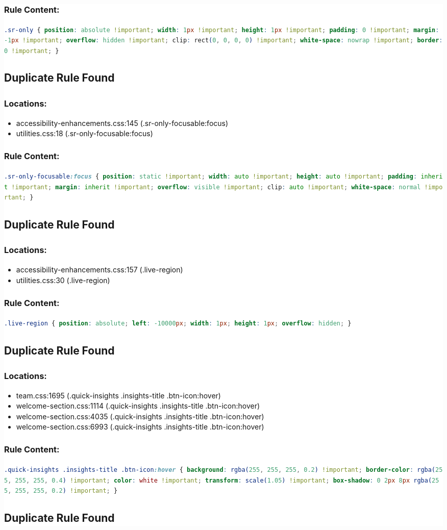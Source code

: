 ### Rule Content:
```css
.sr-only { position: absolute !important; width: 1px !important; height: 1px !important; padding: 0 !important; margin: -1px !important; overflow: hidden !important; clip: rect(0, 0, 0, 0) !important; white-space: nowrap !important; border: 0 !important; }
```

## Duplicate Rule Found

### Locations:
- accessibility-enhancements.css:145 (.sr-only-focusable:focus)
- utilities.css:18 (.sr-only-focusable:focus)

### Rule Content:
```css
.sr-only-focusable:focus { position: static !important; width: auto !important; height: auto !important; padding: inherit !important; margin: inherit !important; overflow: visible !important; clip: auto !important; white-space: normal !important; }
```

## Duplicate Rule Found

### Locations:
- accessibility-enhancements.css:157 (.live-region)
- utilities.css:30 (.live-region)

### Rule Content:
```css
.live-region { position: absolute; left: -10000px; width: 1px; height: 1px; overflow: hidden; }
```

## Duplicate Rule Found

### Locations:
- team.css:1695 (.quick-insights .insights-title .btn-icon:hover)
- welcome-section.css:1114 (.quick-insights .insights-title .btn-icon:hover)
- welcome-section.css:4035 (.quick-insights .insights-title .btn-icon:hover)
- welcome-section.css:6993 (.quick-insights .insights-title .btn-icon:hover)

### Rule Content:
```css
.quick-insights .insights-title .btn-icon:hover { background: rgba(255, 255, 255, 0.2) !important; border-color: rgba(255, 255, 255, 0.4) !important; color: white !important; transform: scale(1.05) !important; box-shadow: 0 2px 8px rgba(255, 255, 255, 0.2) !important; }
```

## Duplicate Rule Found
